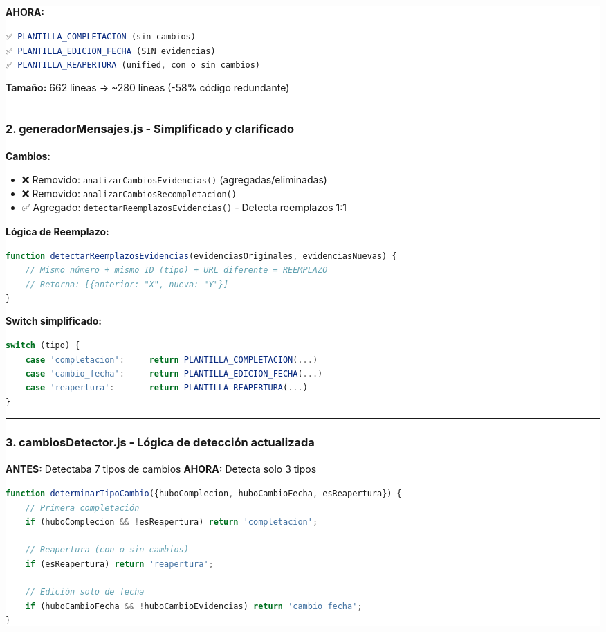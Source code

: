 **AHORA:**
```javascript
✅ PLANTILLA_COMPLETACION (sin cambios)
✅ PLANTILLA_EDICION_FECHA (SIN evidencias)
✅ PLANTILLA_REAPERTURA (unified, con o sin cambios)
```

**Tamaño:** 662 líneas → ~280 líneas (-58% código redundante)

---

### 2. **generadorMensajes.js** - Simplificado y clarificado

**Cambios:**
- ❌ Removido: `analizarCambiosEvidencias()` (agregadas/eliminadas)
- ❌ Removido: `analizarCambiosRecompletacion()`
- ✅ Agregado: `detectarReemplazosEvidencias()` - Detecta reemplazos 1:1

**Lógica de Reemplazo:**
```javascript
function detectarReemplazosEvidencias(evidenciasOriginales, evidenciasNuevas) {
    // Mismo número + mismo ID (tipo) + URL diferente = REEMPLAZO
    // Retorna: [{anterior: "X", nueva: "Y"}]
}
```

**Switch simplificado:**
```javascript
switch (tipo) {
    case 'completacion':     return PLANTILLA_COMPLETACION(...)
    case 'cambio_fecha':     return PLANTILLA_EDICION_FECHA(...)
    case 'reapertura':       return PLANTILLA_REAPERTURA(...)
}
```

---

### 3. **cambiosDetector.js** - Lógica de detección actualizada

**ANTES:** Detectaba 7 tipos de cambios
**AHORA:** Detecta solo 3 tipos

```javascript
function determinarTipoCambio({huboComplecion, huboCambioFecha, esReapertura}) {
    // Primera completación
    if (huboComplecion && !esReapertura) return 'completacion';
    
    // Reapertura (con o sin cambios)
    if (esReapertura) return 'reapertura';
    
    // Edición solo de fecha
    if (huboCambioFecha && !huboCambioEvidencias) return 'cambio_fecha';
}
```
